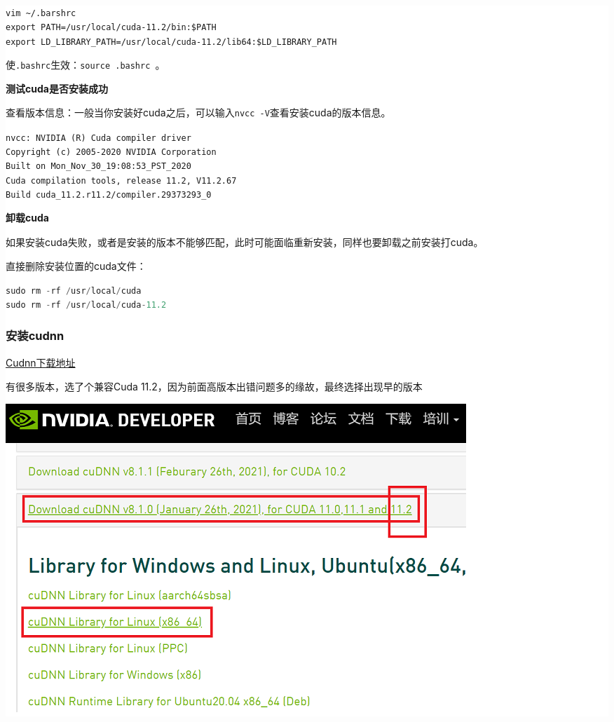 ```shell
vim ~/.barshrc
export PATH=/usr/local/cuda-11.2/bin:$PATH 
export LD_LIBRARY_PATH=/usr/local/cuda-11.2/lib64:$LD_LIBRARY_PATH
```

使`.bashrc`生效：`source .bashrc `。

**测试cuda是否安装成功**

查看版本信息：一般当你安装好cuda之后，可以输入`nvcc -V`查看安装cuda的版本信息。

```shell
nvcc: NVIDIA (R) Cuda compiler driver
Copyright (c) 2005-2020 NVIDIA Corporation
Built on Mon_Nov_30_19:08:53_PST_2020
Cuda compilation tools, release 11.2, V11.2.67
Build cuda_11.2.r11.2/compiler.29373293_0
```

**卸载cuda**

如果安装cuda失败，或者是安装的版本不能够匹配，此时可能面临重新安装，同样也要卸载之前安装打cuda。

直接删除安装位置的cuda文件：

```python
sudo rm -rf /usr/local/cuda
sudo rm -rf /usr/local/cuda-11.2
```

### 安装cudnn

[Cudnn下载地址](https://developer.nvidia.com/rdp/cudnn-archive)

有很多版本，选了个兼容Cuda 11.2，因为前面高版本出错问题多的缘故，最终选择出现早的版本

![cudnn8.1-linux-download](pic/cudnn8.1-linux-download.png)
